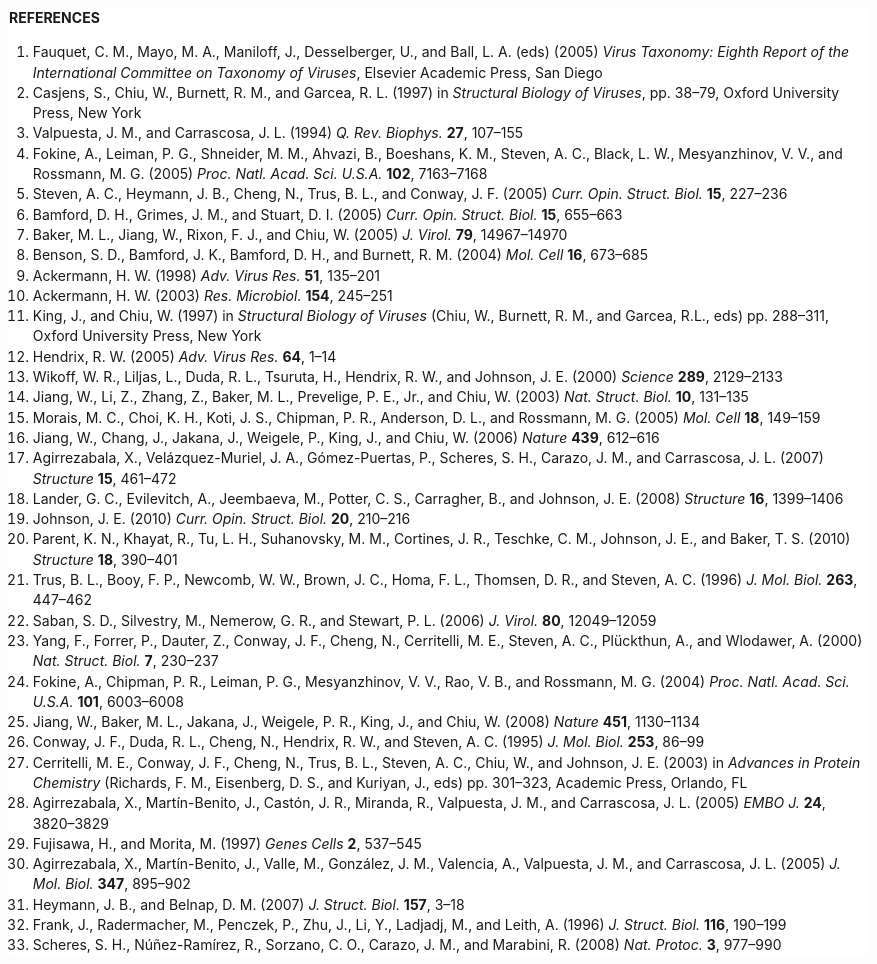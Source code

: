 **REFERENCES**

1. Fauquet, C. M., Mayo, M. A., Maniloff, J., Desselberger, U., and Ball, L. A. (eds) (2005) *Virus Taxonomy: Eighth Report of the International Committee on Taxonomy of Viruses*, Elsevier Academic Press, San Diego
2. Casjens, S., Chiu, W., Burnett, R. M., and Garcea, R. L. (1997) in *Structural Biology of Viruses*, pp. 38–79, Oxford University Press, New York
3. Valpuesta, J. M., and Carrascosa, J. L. (1994) *Q. Rev. Biophys.* **27**, 107–155
4. Fokine, A., Leiman, P. G., Shneider, M. M., Ahvazi, B., Boeshans, K. M., Steven, A. C., Black, L. W., Mesyanzhinov, V. V., and Rossmann, M. G. (2005) *Proc. Natl. Acad. Sci. U.S.A.* **102**, 7163–7168
5. Steven, A. C., Heymann, J. B., Cheng, N., Trus, B. L., and Conway, J. F.
(2005) *Curr. Opin. Struct. Biol.* **15**, 227–236
6. Bamford, D. H., Grimes, J. M., and Stuart, D. I. (2005) *Curr. Opin. Struct. Biol.* **15**, 655–663
7. Baker, M. L., Jiang, W., Rixon, F. J., and Chiu, W. (2005) *J. Virol.* **79**, 14967–14970
8. Benson, S. D., Bamford, J. K., Bamford, D. H., and Burnett, R. M. (2004) *Mol. Cell* **16**, 673–685
9. Ackermann, H. W. (1998) *Adv. Virus Res.* **51**, 135–201
10. Ackermann, H. W. (2003) *Res. Microbiol.* **154**, 245–251
11. King, J., and Chiu, W. (1997) in *Structural Biology of Viruses* (Chiu, W., Burnett, R. M., and Garcea, R.L., eds) pp. 288–311, Oxford University Press, New York
12. Hendrix, R. W. (2005) *Adv. Virus Res.* **64**, 1–14
13. Wikoff, W. R., Liljas, L., Duda, R. L., Tsuruta, H., Hendrix, R. W., and Johnson, J. E. (2000) *Science* **289**, 2129–2133
14. Jiang, W., Li, Z., Zhang, Z., Baker, M. L., Prevelige, P. E., Jr., and Chiu, W. (2003) *Nat. Struct. Biol.* **10**, 131–135
15. Morais, M. C., Choi, K. H., Koti, J. S., Chipman, P. R., Anderson, D. L., and Rossmann, M. G. (2005) *Mol. Cell* **18**, 149–159
16. Jiang, W., Chang, J., Jakana, J., Weigele, P., King, J., and Chiu, W. (2006) *Nature* **439**, 612–616
17. Agirrezabala, X., Velázquez-Muriel, J. A., Gómez-Puertas, P., Scheres, S. H., Carazo, J. M., and Carrascosa, J. L. (2007) *Structure* **15**, 461–472
18. Lander, G. C., Evilevitch, A., Jeembaeva, M., Potter, C. S., Carragher, B., and Johnson, J. E. (2008) *Structure* **16**, 1399–1406
19. Johnson, J. E. (2010) *Curr. Opin. Struct. Biol.* **20**, 210–216
20. Parent, K. N., Khayat, R., Tu, L. H., Suhanovsky, M. M., Cortines, J. R., Teschke, C. M., Johnson, J. E., and Baker, T. S. (2010) *Structure* **18**, 390–401
21. Trus, B. L., Booy, F. P., Newcomb, W. W., Brown, J. C., Homa, F. L., Thomsen, D. R., and Steven, A. C. (1996) *J. Mol. Biol.* **263**, 447–462
22. Saban, S. D., Silvestry, M., Nemerow, G. R., and Stewart, P. L. (2006) *J. Virol.* **80**, 12049–12059
23. Yang, F., Forrer, P., Dauter, Z., Conway, J. F., Cheng, N., Cerritelli, M. E., Steven, A. C., Plückthun, A., and Wlodawer, A. (2000) *Nat. Struct. Biol.* **7**, 230–237
24. Fokine, A., Chipman, P. R., Leiman, P. G., Mesyanzhinov, V. V., Rao, V. B., and Rossmann, M. G. (2004) *Proc. Natl. Acad. Sci. U.S.A.* **101**, 6003–6008
25. Jiang, W., Baker, M. L., Jakana, J., Weigele, P. R., King, J., and Chiu, W. (2008) *Nature* **451**, 1130–1134
26. Conway, J. F., Duda, R. L., Cheng, N., Hendrix, R. W., and Steven, A. C. (1995) *J. Mol. Biol.* **253**, 86–99
27. Cerritelli, M. E., Conway, J. F., Cheng, N., Trus, B. L., Steven, A. C., Chiu, W., and Johnson, J. E. (2003) in *Advances in Protein Chemistry* (Richards, F. M., Eisenberg, D. S., and Kuriyan, J., eds) pp. 301–323, Academic Press, Orlando, FL
28. Agirrezabala, X., Martín-Benito, J., Castón, J. R., Miranda, R., Valpuesta, J. M., and Carrascosa, J. L. (2005) *EMBO J.* **24**, 3820–3829
29. Fujisawa, H., and Morita, M. (1997) *Genes Cells* **2**, 537–545
30. Agirrezabala, X., Martín-Benito, J., Valle, M., González, J. M., Valencia, A., Valpuesta, J. M., and Carrascosa, J. L. (2005) *J. Mol. Biol.* **347**, 895–902
31. Heymann, J. B., and Belnap, D. M. (2007) *J. Struct. Biol.* **157**, 3–18
32. Frank, J., Radermacher, M., Penczek, P., Zhu, J., Li, Y., Ladjadj, M., and Leith, A. (1996) *J. Struct. Biol.* **116**, 190–199
33. Scheres, S. H., Núñez-Ramírez, R., Sorzano, C. O., Carazo, J. M., and Marabini, R. (2008) *Nat. Protoc.* **3**, 977–990